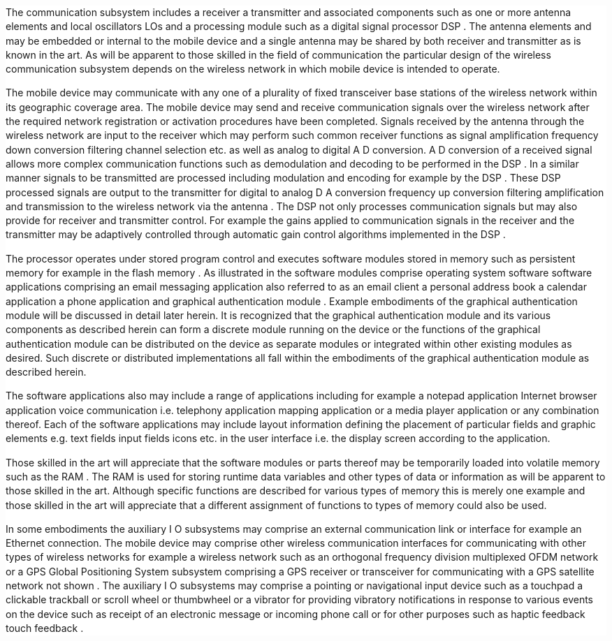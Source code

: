 The communication subsystem includes a receiver a transmitter and associated components such as one or more antenna elements and local oscillators LOs and a processing module such as a digital signal processor DSP . The antenna elements and may be embedded or internal to the mobile device and a single antenna may be shared by both receiver and transmitter as is known in the art. As will be apparent to those skilled in the field of communication the particular design of the wireless communication subsystem depends on the wireless network in which mobile device is intended to operate.

The mobile device may communicate with any one of a plurality of fixed transceiver base stations of the wireless network within its geographic coverage area. The mobile device may send and receive communication signals over the wireless network after the required network registration or activation procedures have been completed. Signals received by the antenna through the wireless network are input to the receiver which may perform such common receiver functions as signal amplification frequency down conversion filtering channel selection etc. as well as analog to digital A D conversion. A D conversion of a received signal allows more complex communication functions such as demodulation and decoding to be performed in the DSP . In a similar manner signals to be transmitted are processed including modulation and encoding for example by the DSP . These DSP processed signals are output to the transmitter for digital to analog D A conversion frequency up conversion filtering amplification and transmission to the wireless network via the antenna . The DSP not only processes communication signals but may also provide for receiver and transmitter control. For example the gains applied to communication signals in the receiver and the transmitter may be adaptively controlled through automatic gain control algorithms implemented in the DSP .

The processor operates under stored program control and executes software modules stored in memory such as persistent memory for example in the flash memory . As illustrated in the software modules comprise operating system software software applications comprising an email messaging application also referred to as an email client a personal address book a calendar application a phone application and graphical authentication module . Example embodiments of the graphical authentication module will be discussed in detail later herein. It is recognized that the graphical authentication module and its various components as described herein can form a discrete module running on the device or the functions of the graphical authentication module can be distributed on the device as separate modules or integrated within other existing modules as desired. Such discrete or distributed implementations all fall within the embodiments of the graphical authentication module as described herein.

The software applications also may include a range of applications including for example a notepad application Internet browser application voice communication i.e. telephony application mapping application or a media player application or any combination thereof. Each of the software applications may include layout information defining the placement of particular fields and graphic elements e.g. text fields input fields icons etc. in the user interface i.e. the display screen according to the application.

Those skilled in the art will appreciate that the software modules or parts thereof may be temporarily loaded into volatile memory such as the RAM . The RAM is used for storing runtime data variables and other types of data or information as will be apparent to those skilled in the art. Although specific functions are described for various types of memory this is merely one example and those skilled in the art will appreciate that a different assignment of functions to types of memory could also be used.

In some embodiments the auxiliary I O subsystems may comprise an external communication link or interface for example an Ethernet connection. The mobile device may comprise other wireless communication interfaces for communicating with other types of wireless networks for example a wireless network such as an orthogonal frequency division multiplexed OFDM network or a GPS Global Positioning System subsystem comprising a GPS receiver or transceiver for communicating with a GPS satellite network not shown . The auxiliary I O subsystems may comprise a pointing or navigational input device such as a touchpad a clickable trackball or scroll wheel or thumbwheel or a vibrator for providing vibratory notifications in response to various events on the device such as receipt of an electronic message or incoming phone call or for other purposes such as haptic feedback touch feedback .
